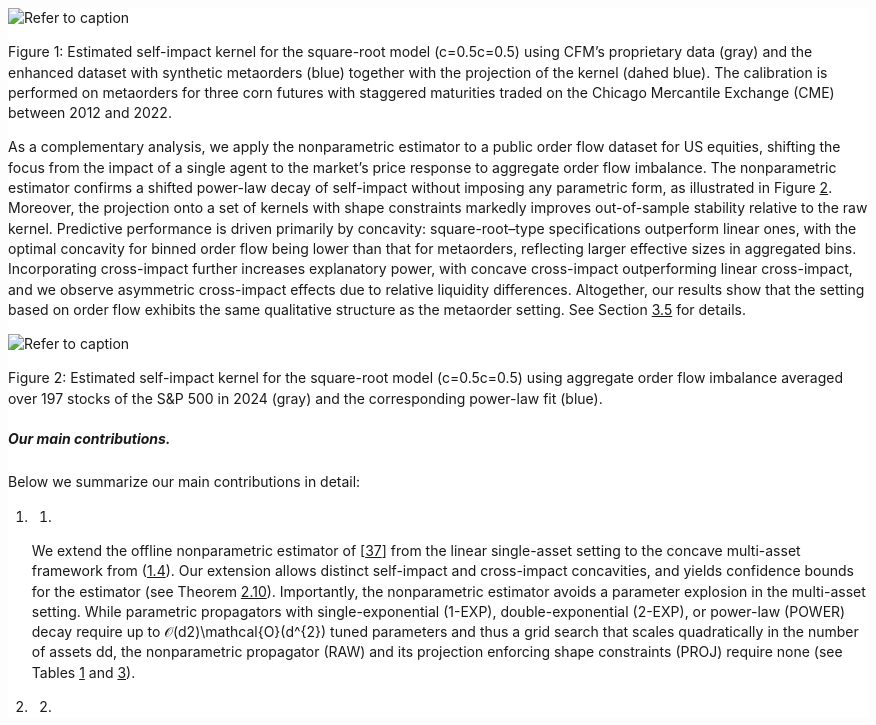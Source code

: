 ![Refer to caption](x1.png)


Figure 1: Estimated self-impact kernel for the square-root model (c=0.5c=0.5) using CFM’s proprietary data (gray) and the enhanced dataset with synthetic metaorders (blue) together with the projection of the kernel (dahed blue). The calibration is performed on metaorders for three corn futures with staggered maturities traded on the Chicago Mercantile Exchange (CME) between 2012 and 2022.

As a complementary analysis, we apply the nonparametric estimator to a public order flow dataset for US equities, shifting the focus from the impact of a single agent to the market’s price response to aggregate order flow imbalance. The nonparametric estimator confirms a shifted power-law decay of self-impact without imposing any parametric form, as illustrated in Figure [2](https://arxiv.org/html/2510.06879v1#S1.F2 "Figure 2 ‣ 1 Introduction ‣ Nonparametric Estimation of Self- and Cross-Impact"). Moreover, the projection onto a set of kernels with shape constraints markedly improves out-of-sample stability relative to the raw kernel. Predictive performance is driven primarily by concavity: square-root–type specifications outperform linear ones, with the optimal concavity for binned order flow being lower than that for metaorders, reflecting larger effective sizes in aggregated bins. Incorporating cross-impact further increases explanatory power, with concave cross-impact outperforming linear cross-impact, and we observe asymmetric cross-impact effects due to relative liquidity differences. Altogether, our results show that the setting based on order flow exhibits the same qualitative structure as the metaorder setting. See Section [3.5](https://arxiv.org/html/2510.06879v1#S3.SS5 "3.5 Understanding Aggregate Impact ‣ 3 Empirical Analysis ‣ Nonparametric Estimation of Self- and Cross-Impact") for details.

![Refer to caption](x2.png)


Figure 2: Estimated self-impact kernel for the square-root model (c=0.5c=0.5) using aggregate order flow imbalance averaged over 197 stocks of the S&P 500 in 2024 (gray) and the corresponding power-law fit (blue).

##### Our main contributions.

Below we summarize our main contributions in detail:

1. 1.

   We extend the offline nonparametric estimator of [[37](https://arxiv.org/html/2510.06879v1#bib.bib37)] from the linear single-asset setting to the concave multi-asset framework from ([1.4](https://arxiv.org/html/2510.06879v1#S1.E4 "In 1 Introduction ‣ Nonparametric Estimation of Self- and Cross-Impact")). Our extension allows distinct self-impact and cross-impact concavities, and yields confidence bounds for the estimator (see Theorem [2.10](https://arxiv.org/html/2510.06879v1#S2.Thmtheorem10 "Theorem 2.10. ‣ 2.3 Nonparametric Estimation ‣ 2 Nonparametric Impact Estimation from Offline Data ‣ Nonparametric Estimation of Self- and Cross-Impact")).
   Importantly, the nonparametric estimator avoids a parameter explosion in the multi-asset setting. While parametric propagators with single-exponential (1-EXP), double-exponential (2-EXP), or power-law (POWER) decay require up to 𝒪​(d2)\mathcal{O}(d^{2}) tuned parameters and thus a grid search that scales quadratically in the number of assets dd, the nonparametric propagator (RAW) and its projection enforcing shape constraints (PROJ) require none (see Tables [1](https://arxiv.org/html/2510.06879v1#S1.T1 "Table 1 ‣ Our main contributions. ‣ 1 Introduction ‣ Nonparametric Estimation of Self- and Cross-Impact") and [3](https://arxiv.org/html/2510.06879v1#S3.T3 "Table 3 ‣ Price Impact Models ‣ 3.3 Methodology ‣ 3 Empirical Analysis ‣ Nonparametric Estimation of Self- and Cross-Impact")).
2. 2.
